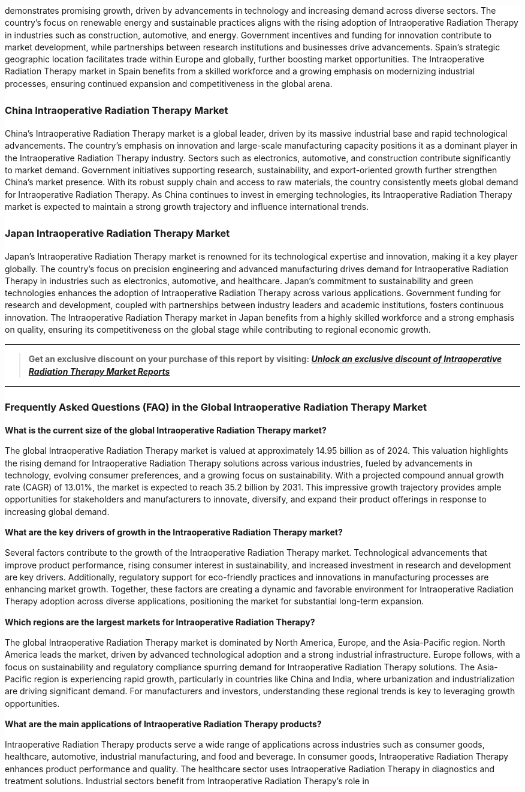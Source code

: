 demonstrates promising growth, driven by advancements in technology and increasing demand across diverse sectors. The country&rsquo;s focus on renewable energy and sustainable practices aligns with the rising adoption of Intraoperative Radiation Therapy in industries such as construction, automotive, and energy. Government incentives and funding for innovation contribute to market development, while partnerships between research institutions and businesses drive advancements. Spain&rsquo;s strategic geographic location facilitates trade within Europe and globally, further boosting market opportunities. The Intraoperative Radiation Therapy market in Spain benefits from a skilled workforce and a growing emphasis on modernizing industrial processes, ensuring continued expansion and competitiveness in the global arena.</p><h3>China Intraoperative Radiation Therapy Market</h3><p>China&rsquo;s Intraoperative Radiation Therapy market is a global leader, driven by its massive industrial base and rapid technological advancements. The country&rsquo;s emphasis on innovation and large-scale manufacturing capacity positions it as a dominant player in the Intraoperative Radiation Therapy industry. Sectors such as electronics, automotive, and construction contribute significantly to market demand. Government initiatives supporting research, sustainability, and export-oriented growth further strengthen China&rsquo;s market presence. With its robust supply chain and access to raw materials, the country consistently meets global demand for Intraoperative Radiation Therapy. As China continues to invest in emerging technologies, its Intraoperative Radiation Therapy market is expected to maintain a strong growth trajectory and influence international trends.</p><h3>Japan Intraoperative Radiation Therapy Market</h3><p>Japan&rsquo;s Intraoperative Radiation Therapy market is renowned for its technological expertise and innovation, making it a key player globally. The country&rsquo;s focus on precision engineering and advanced manufacturing drives demand for Intraoperative Radiation Therapy in industries such as electronics, automotive, and healthcare. Japan&rsquo;s commitment to sustainability and green technologies enhances the adoption of Intraoperative Radiation Therapy across various applications. Government funding for research and development, coupled with partnerships between industry leaders and academic institutions, fosters continuous innovation. The Intraoperative Radiation Therapy market in Japan benefits from a highly skilled workforce and a strong emphasis on quality, ensuring its competitiveness on the global stage while contributing to regional economic growth.</p><hr /><blockquote><p><strong>Get an exclusive discount on your purchase of this report by visiting: <em><a href="://marketresearchpulse.com/ask-for-discount/77947?utm_source=Github&amp;utm_medium=052">Unlock an exclusive discount of Intraoperative Radiation Therapy Market Reports</a></em>&nbsp;</strong></p></blockquote><hr /><h3>Frequently Asked Questions (FAQ) in the Global Intraoperative Radiation Therapy Market</h3><p><strong>What is the current size of the global Intraoperative Radiation Therapy market?</strong></p><p>The global Intraoperative Radiation Therapy market is valued at approximately 14.95 billion as of 2024. This valuation highlights the rising demand for Intraoperative Radiation Therapy solutions across various industries, fueled by advancements in technology, evolving consumer preferences, and a growing focus on sustainability. With a projected compound annual growth rate (CAGR) of 13.01%, the market is expected to reach 35.2 billion by 2031. This impressive growth trajectory provides ample opportunities for stakeholders and manufacturers to innovate, diversify, and expand their product offerings in response to increasing global demand.</p><p><strong>What are the key drivers of growth in the Intraoperative Radiation Therapy market?</strong></p><p>Several factors contribute to the growth of the Intraoperative Radiation Therapy market. Technological advancements that improve product performance, rising consumer interest in sustainability, and increased investment in research and development are key drivers. Additionally, regulatory support for eco-friendly practices and innovations in manufacturing processes are enhancing market growth. Together, these factors are creating a dynamic and favorable environment for Intraoperative Radiation Therapy adoption across diverse applications, positioning the market for substantial long-term expansion.</p><p><strong>Which regions are the largest markets for Intraoperative Radiation Therapy?</strong></p><p>The global Intraoperative Radiation Therapy market is dominated by North America, Europe, and the Asia-Pacific region. North America leads the market, driven by advanced technological adoption and a strong industrial infrastructure. Europe follows, with a focus on sustainability and regulatory compliance spurring demand for Intraoperative Radiation Therapy solutions. The Asia-Pacific region is experiencing rapid growth, particularly in countries like China and India, where urbanization and industrialization are driving significant demand. For manufacturers and investors, understanding these regional trends is key to leveraging growth opportunities.</p><p><strong>What are the main applications of Intraoperative Radiation Therapy products?</strong></p><p>Intraoperative Radiation Therapy products serve a wide range of applications across industries such as consumer goods, healthcare, automotive, industrial manufacturing, and food and beverage. In consumer goods, Intraoperative Radiation Therapy enhances product performance and quality. The healthcare sector uses Intraoperative Radiation Therapy in diagnostics and treatment solutions. Industrial sectors benefit from Intraoperative Radiation Therapy&rsquo;s role in